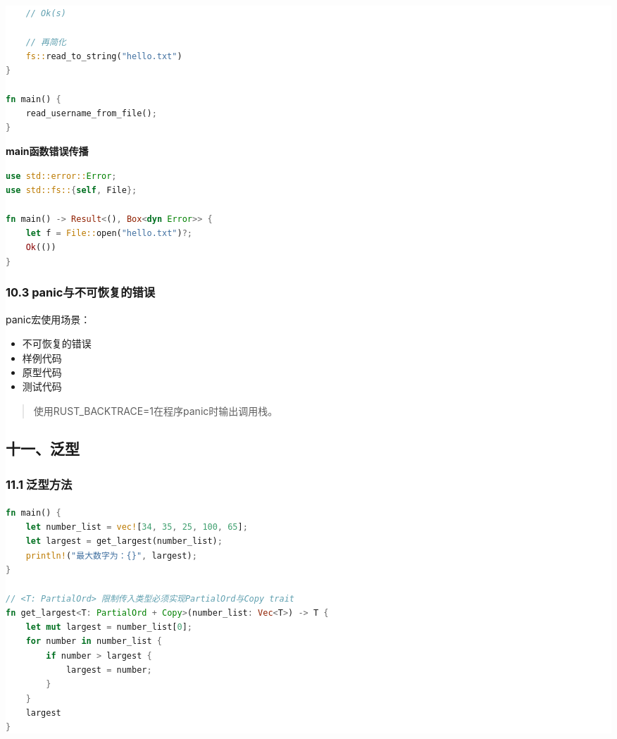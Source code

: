 ```rust
    // Ok(s)

    // 再简化
    fs::read_to_string("hello.txt")
}

fn main() {
    read_username_from_file();
}
```

**main函数错误传播**

```rust
use std::error::Error;
use std::fs::{self, File};

fn main() -> Result<(), Box<dyn Error>> {
    let f = File::open("hello.txt")?;
    Ok(())
}
```

### 10.3 panic与不可恢复的错误

panic宏使用场景：

- 不可恢复的错误
- 样例代码
- 原型代码
- 测试代码

> 使用RUST_BACKTRACE=1在程序panic时输出调用栈。

## 十一、泛型

### 11.1 泛型方法

```rust
fn main() {
    let number_list = vec![34, 35, 25, 100, 65];
    let largest = get_largest(number_list);
    println!("最大数字为：{}", largest);
}

// <T: PartialOrd> 限制传入类型必须实现PartialOrd与Copy trait
fn get_largest<T: PartialOrd + Copy>(number_list: Vec<T>) -> T {
    let mut largest = number_list[0];
    for number in number_list {
        if number > largest {
            largest = number;
        }
    }
    largest
}
```
